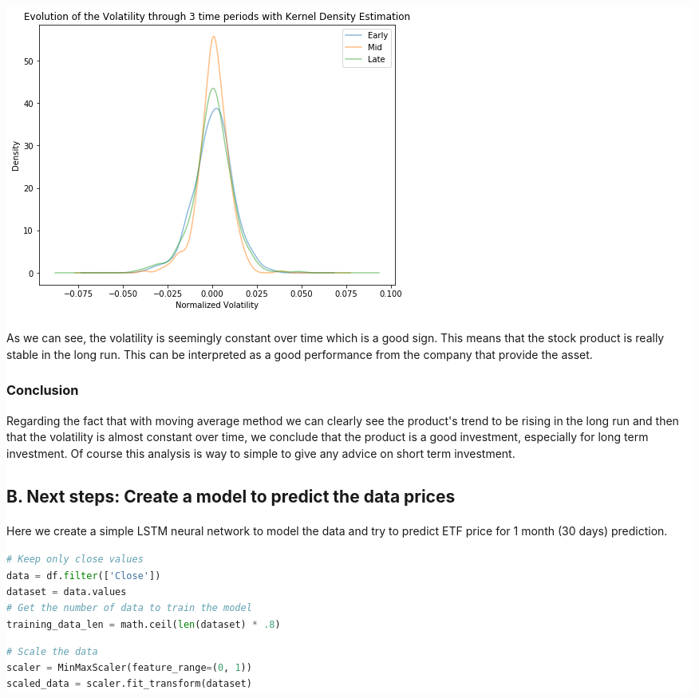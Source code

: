 ![png](output_38_0.png)
    


As we can see, the volatility is seemingly constant over time which is a good sign. This means that the stock product is really stable in the long run. This can be interpreted as a good performance from the company that provide the asset. 

### Conclusion

Regarding the fact that with moving average method we can clearly see the product's trend to be rising in the long run and then that the volatility is almost constant over time, we conclude that the product is a good investment, especially for long term investment. Of course this analysis is way to simple to give any advice on short term investment.

## B. Next steps: Create a model to predict the data prices

Here we create a simple LSTM neural network to model the data and try to predict ETF price for 1 month (30 days) prediction.


```python
# Keep only close values
data = df.filter(['Close'])
dataset = data.values
# Get the number of data to train the model
training_data_len = math.ceil(len(dataset) * .8)
```


```python
# Scale the data
scaler = MinMaxScaler(feature_range=(0, 1))
scaled_data = scaler.fit_transform(dataset)
```
